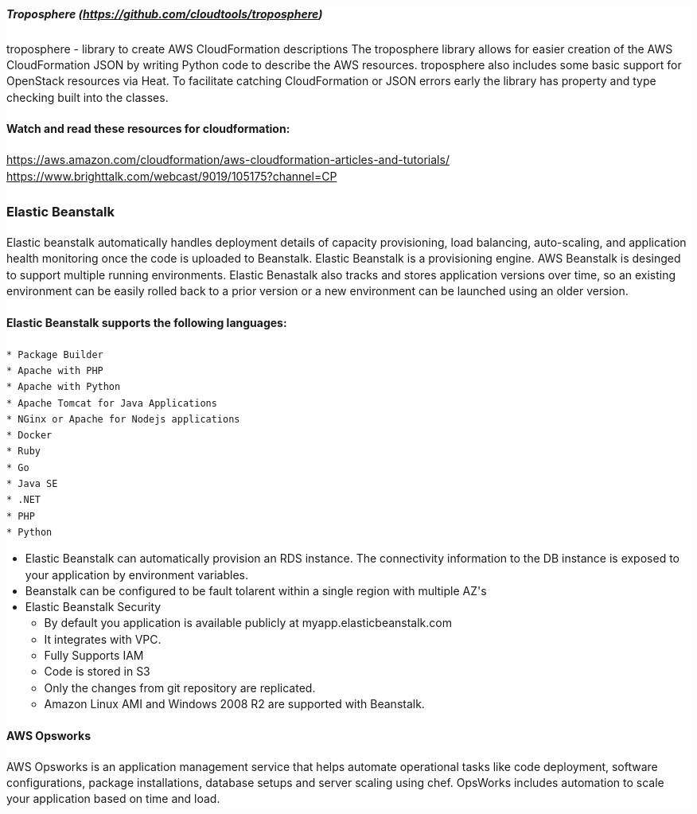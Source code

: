 ##### Troposphere (https://github.com/cloudtools/troposphere)

troposphere - library to create AWS CloudFormation descriptions
The troposphere library allows for easier creation of the AWS CloudFormation JSON by writing Python code to describe the AWS resources. troposphere also includes some basic support for OpenStack resources via Heat.
To facilitate catching CloudFormation or JSON errors early the library has property and type checking built into the classes.

#### Watch and read these resources for cloudformation:

https://aws.amazon.com/cloudformation/aws-cloudformation-articles-and-tutorials/
https://www.brighttalk.com/webcast/9019/105175?channel=CP


### Elastic Beanstalk

Elastic beanstalk automatically handles deployment details of capacity provisioning, load balancing, auto-scaling, and application health monitoring once the code is uploaded to Beanstalk. Elastic Beanstalk is a provisioning engine.
AWS Beanstalk is desinged to support multiple running environments. Elastic Benastalk also tracks and stores application versions over time, so an existing environment can be easily rolled back to a prior version or a new environment can be launched using an older version.

#### Elastic Beanstalk supports the following languages:
	* Package Builder
	* Apache with PHP
	* Apache with Python
	* Apache Tomcat for Java Applications
	* NGinx or Apache for Nodejs applications
	* Docker
	* Ruby
	* Go
	* Java SE
	* .NET
	* PHP
	* Python

- Elastic Beanstalk can automatically provision an RDS instance. The connectivity information to the DB instance is exposed to your application by environment variables.
- Beanstalk can be configured to be fault tolarent within a single region with multiple AZ's
- Elastic Beanstalk Security
	- By default you application is available publicly at myapp.elasticbeanstalk.com
	- It integrates with VPC.
	- Fully Supports IAM
	- Code is stored in S3
	- Only the changes from git repository are replicated.
	- Amazon Linux AMI and Windows 2008 R2 are supported with Beanstalk.

#### AWS Opsworks

AWS Opsworks is an application management service that helps automate operational tasks like code deployment, software configurations, package installations, database setups and server scaling using chef.
OpsWorks includes automation to scale your application based on time and load.
